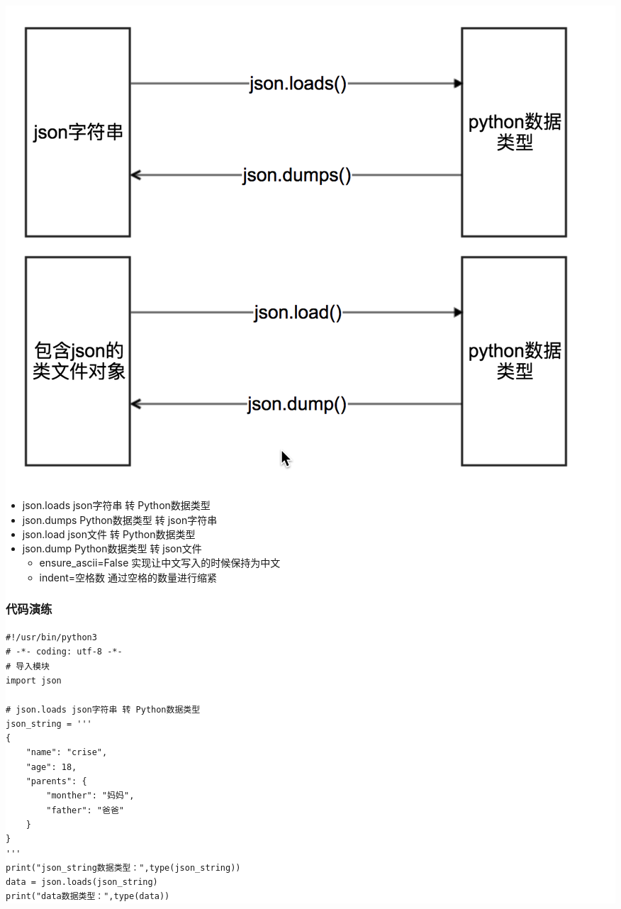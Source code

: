 ![](./images/json的方法.png)

- json.loads json字符串 转 Python数据类型
- json.dumps Python数据类型 转 json字符串
- json.load json文件 转 Python数据类型
- json.dump Python数据类型 转 json文件
	- ensure_ascii=False 实现让中文写入的时候保持为中文
	- indent=空格数 通过空格的数量进行缩紧

### 代码演练
```python3
#!/usr/bin/python3
# -*- coding: utf-8 -*-
# 导入模块
import json

# json.loads json字符串 转 Python数据类型
json_string = '''
{
    "name": "crise",
    "age": 18,
    "parents": {
        "monther": "妈妈",
        "father": "爸爸"
    }
}
'''
print("json_string数据类型：",type(json_string))
data = json.loads(json_string)
print("data数据类型：",type(data))
```